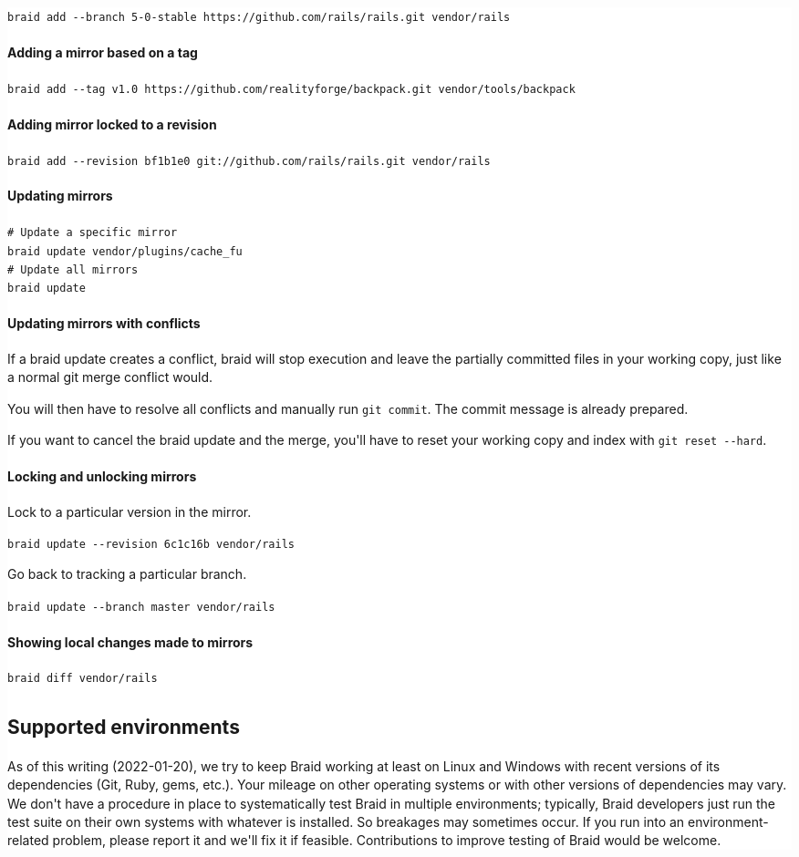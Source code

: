     braid add --branch 5-0-stable https://github.com/rails/rails.git vendor/rails

#### Adding a mirror based on a tag

    braid add --tag v1.0 https://github.com/realityforge/backpack.git vendor/tools/backpack

#### Adding mirror locked to a revision

    braid add --revision bf1b1e0 git://github.com/rails/rails.git vendor/rails

#### Updating mirrors

    # Update a specific mirror
    braid update vendor/plugins/cache_fu
    # Update all mirrors
    braid update

#### Updating mirrors with conflicts

If a braid update creates a conflict, braid will stop execution and leave the partially committed
files in your working copy, just like a normal git merge conflict would.

You will then have to resolve all conflicts and manually run `git commit`. The commit message is
already prepared.

If you want to cancel the braid update and the merge, you'll have to reset your working copy and
index with `git reset --hard`.

#### Locking and unlocking mirrors

Lock to a particular version in the mirror.

    braid update --revision 6c1c16b vendor/rails

Go back to tracking a particular branch.

    braid update --branch master vendor/rails

#### Showing local changes made to mirrors

    braid diff vendor/rails

## Supported environments

As of this writing (2022-01-20), we try to keep Braid working at least on Linux
and Windows with recent versions of its dependencies (Git, Ruby, gems, etc.).
Your mileage on other operating systems or with other versions of dependencies
may vary.  We don't have a procedure in place to systematically test Braid in
multiple environments; typically, Braid developers just run the test suite on
their own systems with whatever is installed.  So breakages may sometimes occur.
If you run into an environment-related problem, please report it and we'll fix
it if feasible.  Contributions to improve testing of Braid would be welcome.
